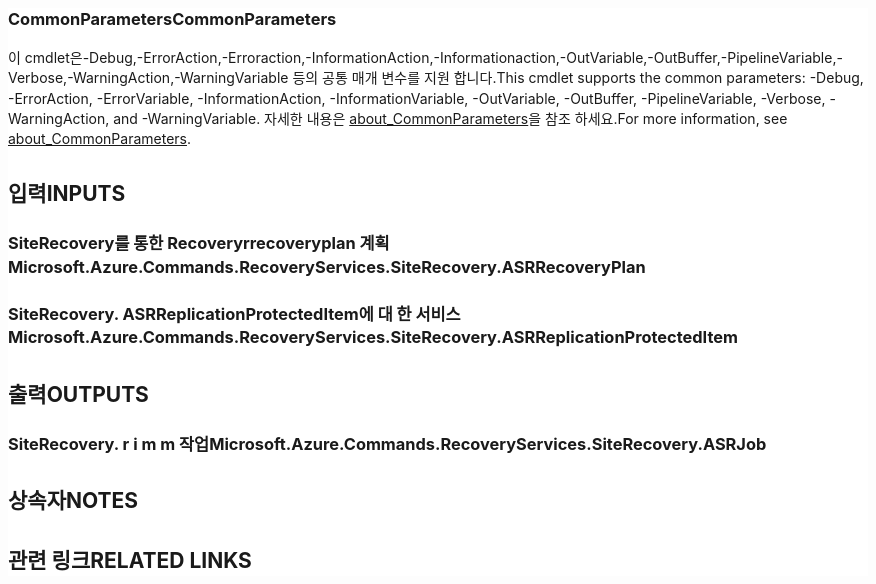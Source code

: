 ### <span data-ttu-id="9a300-153">CommonParameters</span><span class="sxs-lookup"><span data-stu-id="9a300-153">CommonParameters</span></span>
<span data-ttu-id="9a300-154">이 cmdlet은-Debug,-ErrorAction,-Erroraction,-InformationAction,-Informationaction,-OutVariable,-OutBuffer,-PipelineVariable,-Verbose,-WarningAction,-WarningVariable 등의 공통 매개 변수를 지원 합니다.</span><span class="sxs-lookup"><span data-stu-id="9a300-154">This cmdlet supports the common parameters: -Debug, -ErrorAction, -ErrorVariable, -InformationAction, -InformationVariable, -OutVariable, -OutBuffer, -PipelineVariable, -Verbose, -WarningAction, and -WarningVariable.</span></span> <span data-ttu-id="9a300-155">자세한 내용은 [about_CommonParameters](http://go.microsoft.com/fwlink/?LinkID=113216)을 참조 하세요.</span><span class="sxs-lookup"><span data-stu-id="9a300-155">For more information, see [about_CommonParameters](http://go.microsoft.com/fwlink/?LinkID=113216).</span></span>

## <span data-ttu-id="9a300-156">입력</span><span class="sxs-lookup"><span data-stu-id="9a300-156">INPUTS</span></span>

### <span data-ttu-id="9a300-157">SiteRecovery를 통한 Recoveryrrecoveryplan 계획</span><span class="sxs-lookup"><span data-stu-id="9a300-157">Microsoft.Azure.Commands.RecoveryServices.SiteRecovery.ASRRecoveryPlan</span></span>

### <span data-ttu-id="9a300-158">SiteRecovery. ASRReplicationProtectedItem에 대 한 서비스</span><span class="sxs-lookup"><span data-stu-id="9a300-158">Microsoft.Azure.Commands.RecoveryServices.SiteRecovery.ASRReplicationProtectedItem</span></span>

## <span data-ttu-id="9a300-159">출력</span><span class="sxs-lookup"><span data-stu-id="9a300-159">OUTPUTS</span></span>

### <span data-ttu-id="9a300-160">SiteRecovery. r i m m 작업</span><span class="sxs-lookup"><span data-stu-id="9a300-160">Microsoft.Azure.Commands.RecoveryServices.SiteRecovery.ASRJob</span></span>

## <span data-ttu-id="9a300-161">상속자</span><span class="sxs-lookup"><span data-stu-id="9a300-161">NOTES</span></span>

## <span data-ttu-id="9a300-162">관련 링크</span><span class="sxs-lookup"><span data-stu-id="9a300-162">RELATED LINKS</span></span>
